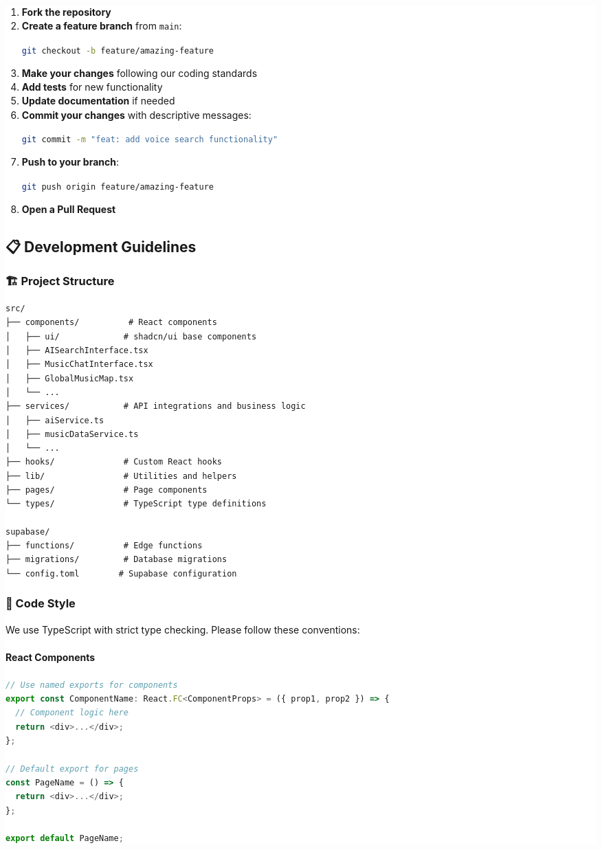 1. **Fork the repository**
2. **Create a feature branch** from `main`:
   ```bash
   git checkout -b feature/amazing-feature
   ```
3. **Make your changes** following our coding standards
4. **Add tests** for new functionality
5. **Update documentation** if needed
6. **Commit your changes** with descriptive messages:
   ```bash
   git commit -m "feat: add voice search functionality"
   ```
7. **Push to your branch**:
   ```bash
   git push origin feature/amazing-feature
   ```
8. **Open a Pull Request**

## 📋 Development Guidelines

### 🏗️ Project Structure

```
src/
├── components/          # React components
│   ├── ui/             # shadcn/ui base components
│   ├── AISearchInterface.tsx
│   ├── MusicChatInterface.tsx
│   ├── GlobalMusicMap.tsx
│   └── ...
├── services/           # API integrations and business logic
│   ├── aiService.ts
│   ├── musicDataService.ts
│   └── ...
├── hooks/              # Custom React hooks
├── lib/                # Utilities and helpers
├── pages/              # Page components
└── types/              # TypeScript type definitions

supabase/
├── functions/          # Edge functions
├── migrations/         # Database migrations
└── config.toml        # Supabase configuration
```

### 🎨 Code Style

We use TypeScript with strict type checking. Please follow these conventions:

#### **React Components**
```typescript
// Use named exports for components
export const ComponentName: React.FC<ComponentProps> = ({ prop1, prop2 }) => {
  // Component logic here
  return <div>...</div>;
};

// Default export for pages
const PageName = () => {
  return <div>...</div>;
};

export default PageName;
```
